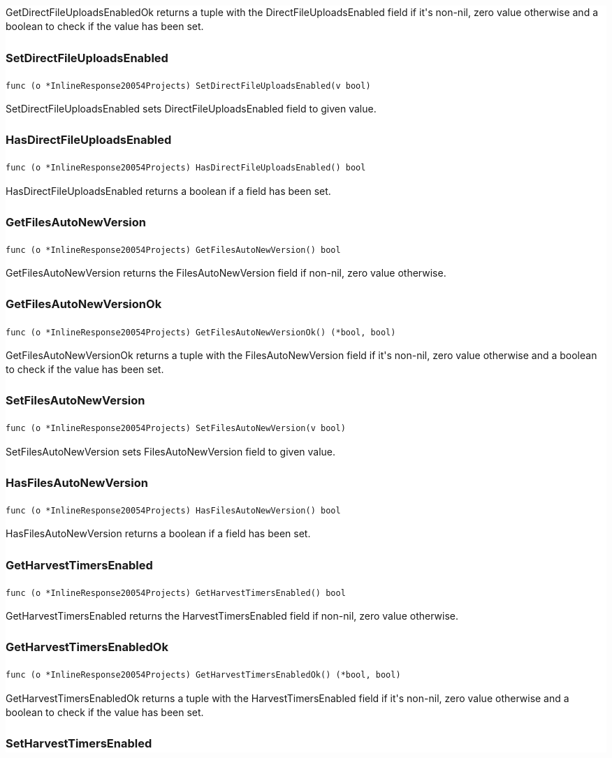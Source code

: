 GetDirectFileUploadsEnabledOk returns a tuple with the DirectFileUploadsEnabled field if it's non-nil, zero value otherwise
and a boolean to check if the value has been set.

### SetDirectFileUploadsEnabled

`func (o *InlineResponse20054Projects) SetDirectFileUploadsEnabled(v bool)`

SetDirectFileUploadsEnabled sets DirectFileUploadsEnabled field to given value.

### HasDirectFileUploadsEnabled

`func (o *InlineResponse20054Projects) HasDirectFileUploadsEnabled() bool`

HasDirectFileUploadsEnabled returns a boolean if a field has been set.

### GetFilesAutoNewVersion

`func (o *InlineResponse20054Projects) GetFilesAutoNewVersion() bool`

GetFilesAutoNewVersion returns the FilesAutoNewVersion field if non-nil, zero value otherwise.

### GetFilesAutoNewVersionOk

`func (o *InlineResponse20054Projects) GetFilesAutoNewVersionOk() (*bool, bool)`

GetFilesAutoNewVersionOk returns a tuple with the FilesAutoNewVersion field if it's non-nil, zero value otherwise
and a boolean to check if the value has been set.

### SetFilesAutoNewVersion

`func (o *InlineResponse20054Projects) SetFilesAutoNewVersion(v bool)`

SetFilesAutoNewVersion sets FilesAutoNewVersion field to given value.

### HasFilesAutoNewVersion

`func (o *InlineResponse20054Projects) HasFilesAutoNewVersion() bool`

HasFilesAutoNewVersion returns a boolean if a field has been set.

### GetHarvestTimersEnabled

`func (o *InlineResponse20054Projects) GetHarvestTimersEnabled() bool`

GetHarvestTimersEnabled returns the HarvestTimersEnabled field if non-nil, zero value otherwise.

### GetHarvestTimersEnabledOk

`func (o *InlineResponse20054Projects) GetHarvestTimersEnabledOk() (*bool, bool)`

GetHarvestTimersEnabledOk returns a tuple with the HarvestTimersEnabled field if it's non-nil, zero value otherwise
and a boolean to check if the value has been set.

### SetHarvestTimersEnabled
